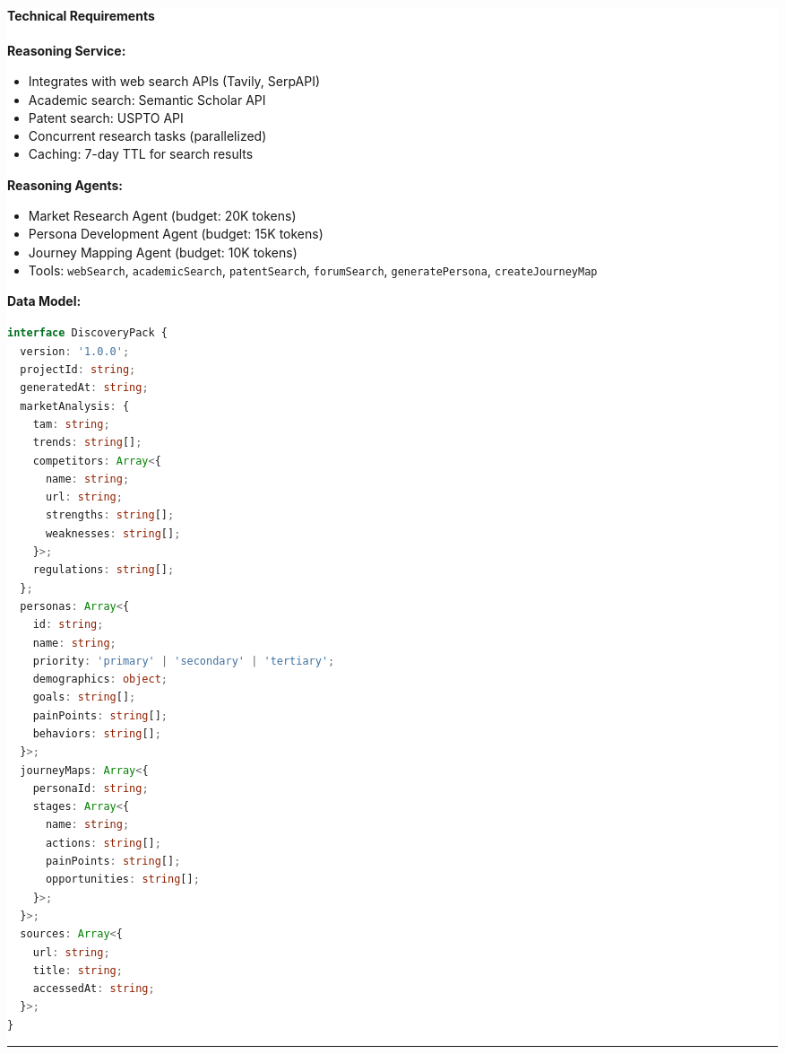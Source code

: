 
#### Technical Requirements

**Reasoning Service:**
- Integrates with web search APIs (Tavily, SerpAPI)
- Academic search: Semantic Scholar API
- Patent search: USPTO API
- Concurrent research tasks (parallelized)
- Caching: 7-day TTL for search results

**Reasoning Agents:**
- Market Research Agent (budget: 20K tokens)
- Persona Development Agent (budget: 15K tokens)
- Journey Mapping Agent (budget: 10K tokens)
- Tools: `webSearch`, `academicSearch`, `patentSearch`, `forumSearch`, `generatePersona`, `createJourneyMap`

**Data Model:**
```typescript
interface DiscoveryPack {
  version: '1.0.0';
  projectId: string;
  generatedAt: string;
  marketAnalysis: {
    tam: string;
    trends: string[];
    competitors: Array<{
      name: string;
      url: string;
      strengths: string[];
      weaknesses: string[];
    }>;
    regulations: string[];
  };
  personas: Array<{
    id: string;
    name: string;
    priority: 'primary' | 'secondary' | 'tertiary';
    demographics: object;
    goals: string[];
    painPoints: string[];
    behaviors: string[];
  }>;
  journeyMaps: Array<{
    personaId: string;
    stages: Array<{
      name: string;
      actions: string[];
      painPoints: string[];
      opportunities: string[];
    }>;
  }>;
  sources: Array<{
    url: string;
    title: string;
    accessedAt: string;
  }>;
}
```

---